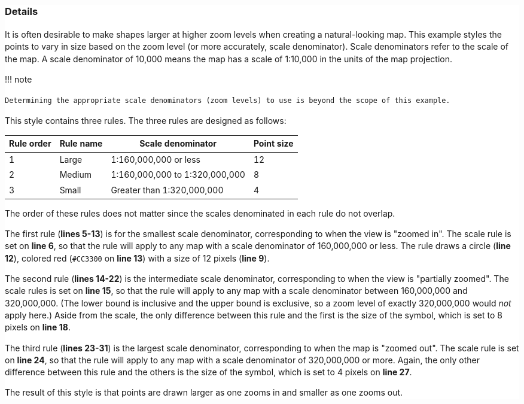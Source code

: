 ### Details

It is often desirable to make shapes larger at higher zoom levels when creating a natural-looking map. This example styles the points to vary in size based on the zoom level (or more accurately, scale denominator). Scale denominators refer to the scale of the map. A scale denominator of 10,000 means the map has a scale of 1:10,000 in the units of the map projection.

!!! note

    Determining the appropriate scale denominators (zoom levels) to use is beyond the scope of this example.

This style contains three rules. The three rules are designed as follows:

| Rule order | Rule name | Scale denominator              | Point size |
|------------|-----------|--------------------------------|------------|
| 1          | Large     | 1:160,000,000 or less          | 12         |
| 2          | Medium    | 1:160,000,000 to 1:320,000,000 | 8          |
| 3          | Small     | Greater than 1:320,000,000     | 4          |

The order of these rules does not matter since the scales denominated in each rule do not overlap.

The first rule (**lines 5-13**) is for the smallest scale denominator, corresponding to when the view is "zoomed in". The scale rule is set on **line 6**, so that the rule will apply to any map with a scale denominator of 160,000,000 or less. The rule draws a circle (**line 12**), colored red (`#CC3300` on **line 13**) with a size of 12 pixels (**line 9**).

The second rule (**lines 14-22**) is the intermediate scale denominator, corresponding to when the view is "partially zoomed". The scale rules is set on **line 15**, so that the rule will apply to any map with a scale denominator between 160,000,000 and 320,000,000. (The lower bound is inclusive and the upper bound is exclusive, so a zoom level of exactly 320,000,000 would *not* apply here.) Aside from the scale, the only difference between this rule and the first is the size of the symbol, which is set to 8 pixels on **line 18**.

The third rule (**lines 23-31**) is the largest scale denominator, corresponding to when the map is "zoomed out". The scale rule is set on **line 24**, so that the rule will apply to any map with a scale denominator of 320,000,000 or more. Again, the only other difference between this rule and the others is the size of the symbol, which is set to 4 pixels on **line 27**.

The result of this style is that points are drawn larger as one zooms in and smaller as one zooms out.
